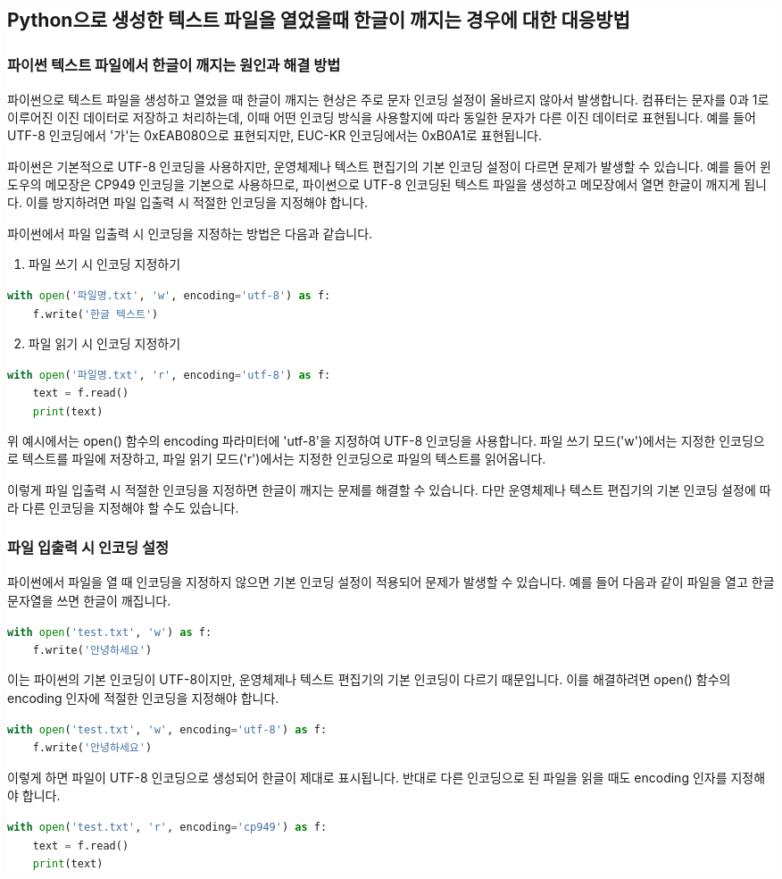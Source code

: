 ## Python으로 생성한 텍스트 파일을 열었을때 한글이 깨지는 경우에 대한 대응방법

### 파이썬 텍스트 파일에서 한글이 깨지는 원인과 해결 방법

파이썬으로 텍스트 파일을 생성하고 열었을 때 한글이 깨지는 현상은 주로 문자 인코딩 설정이 올바르지 않아서 발생합니다. 컴퓨터는 문자를 0과 1로 이루어진 이진 데이터로 저장하고 처리하는데, 이때 어떤 인코딩 방식을 사용할지에 따라 동일한 문자가 다른 이진 데이터로 표현됩니다. 예를 들어 UTF-8 인코딩에서 '가'는 0xEAB080으로 표현되지만, EUC-KR 인코딩에서는 0xB0A1로 표현됩니다.

파이썬은 기본적으로 UTF-8 인코딩을 사용하지만, 운영체제나 텍스트 편집기의 기본 인코딩 설정이 다르면 문제가 발생할 수 있습니다. 예를 들어 윈도우의 메모장은 CP949 인코딩을 기본으로 사용하므로, 파이썬으로 UTF-8 인코딩된 텍스트 파일을 생성하고 메모장에서 열면 한글이 깨지게 됩니다. 이를 방지하려면 파일 입출력 시 적절한 인코딩을 지정해야 합니다.

파이썬에서 파일 입출력 시 인코딩을 지정하는 방법은 다음과 같습니다.

1. 파일 쓰기 시 인코딩 지정하기
```python
with open('파일명.txt', 'w', encoding='utf-8') as f:
    f.write('한글 텍스트')
```

2. 파일 읽기 시 인코딩 지정하기
```python
with open('파일명.txt', 'r', encoding='utf-8') as f:
    text = f.read()
    print(text)
```

위 예시에서는 open() 함수의 encoding 파라미터에 'utf-8'을 지정하여 UTF-8 인코딩을 사용합니다. 파일 쓰기 모드('w')에서는 지정한 인코딩으로 텍스트를 파일에 저장하고, 파일 읽기 모드('r')에서는 지정한 인코딩으로 파일의 텍스트를 읽어옵니다.

이렇게 파일 입출력 시 적절한 인코딩을 지정하면 한글이 깨지는 문제를 해결할 수 있습니다. 다만 운영체제나 텍스트 편집기의 기본 인코딩 설정에 따라 다른 인코딩을 지정해야 할 수도 있습니다.


### 파일 입출력 시 인코딩 설정

파이썬에서 파일을 열 때 인코딩을 지정하지 않으면 기본 인코딩 설정이 적용되어 문제가 발생할 수 있습니다. 예를 들어 다음과 같이 파일을 열고 한글 문자열을 쓰면 한글이 깨집니다.

```python
with open('test.txt', 'w') as f:
    f.write('안녕하세요')
```

이는 파이썬의 기본 인코딩이 UTF-8이지만, 운영체제나 텍스트 편집기의 기본 인코딩이 다르기 때문입니다. 이를 해결하려면 open() 함수의 encoding 인자에 적절한 인코딩을 지정해야 합니다.

```python
with open('test.txt', 'w', encoding='utf-8') as f:
    f.write('안녕하세요')
```

이렇게 하면 파일이 UTF-8 인코딩으로 생성되어 한글이 제대로 표시됩니다. 반대로 다른 인코딩으로 된 파일을 읽을 때도 encoding 인자를 지정해야 합니다.

```python
with open('test.txt', 'r', encoding='cp949') as f:
    text = f.read()
    print(text)
```
